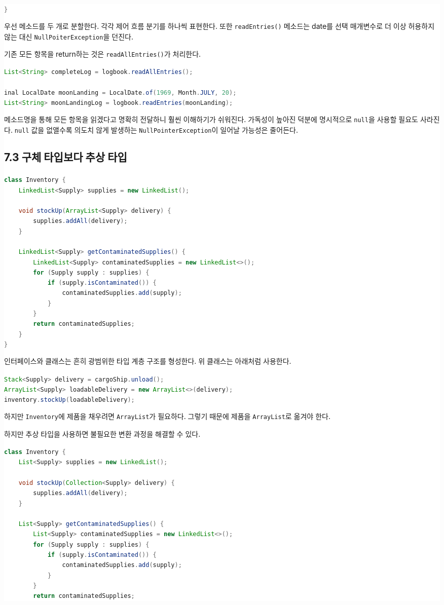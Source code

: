 ```java
}
```

우선 메소드를 두 개로 분할한다. 각각 제어 흐름 분기를 하나씩 표현한다. 또한 `readEntries()` 메소드는 date를 선택 매개변수로 더 이상 허용하지 않는 대신 `NullPoiterException`을 던진다. 

기존 모든 항목을 return하는 것은 `readAllEntries()`가 처리한다.

```java
List<String> completeLog = logbook.readAllEntries();

inal LocalDate moonLanding = LocalDate.of(1969, Month.JULY, 20);
List<String> moonLandingLog = logbook.readEntries(moonLanding);
```

메소드명을 통해 모든 항목을 읽겠다고 명확히 전달하니 훨씬 이해하기가 쉬워진다. 가독성이 높아진 덕분에 명시적으로 `null`을 사용할 필요도 사라진다. `null` 값을 없앨수록 의도치 않게 발생하는 `NullPointerException`이 일어날 가능성은 줄어든다.

## 7.3 구체 타입보다 추상 타입

```java
class Inventory {
    LinkedList<Supply> supplies = new LinkedList();

    void stockUp(ArrayList<Supply> delivery) {
        supplies.addAll(delivery);
    }

    LinkedList<Supply> getContaminatedSupplies() {
        LinkedList<Supply> contaminatedSupplies = new LinkedList<>();
        for (Supply supply : supplies) {
            if (supply.isContaminated()) {
                contaminatedSupplies.add(supply);
            }
        }
        return contaminatedSupplies;
    }
}
```

인터페이스와 클래스는 흔히 광범위한 타입 계층 구조를 형성한다. 위 클래스는 아래처럼 사용한다.

```java
Stack<Supply> delivery = cargoShip.unload();
ArrayList<Supply> loadableDelivery = new ArrayList<>(delivery);
inventory.stockUp(loadableDelivery);
```

하지만 `Inventory`에 제품을 채우려면 `ArrayList`가 필요하다. 그렇기 때문에 제품을 `ArrayList`로 옮겨야 한다.

하지만 추상 타입을 사용하면 불필요한 변환 과정을 해결할 수 있다.

```java
class Inventory {
    List<Supply> supplies = new LinkedList();

    void stockUp(Collection<Supply> delivery) {
        supplies.addAll(delivery);
    }

    List<Supply> getContaminatedSupplies() {
        List<Supply> contaminatedSupplies = new LinkedList<>();
        for (Supply supply : supplies) {
            if (supply.isContaminated()) {
                contaminatedSupplies.add(supply);
            }
        }
        return contaminatedSupplies;
```